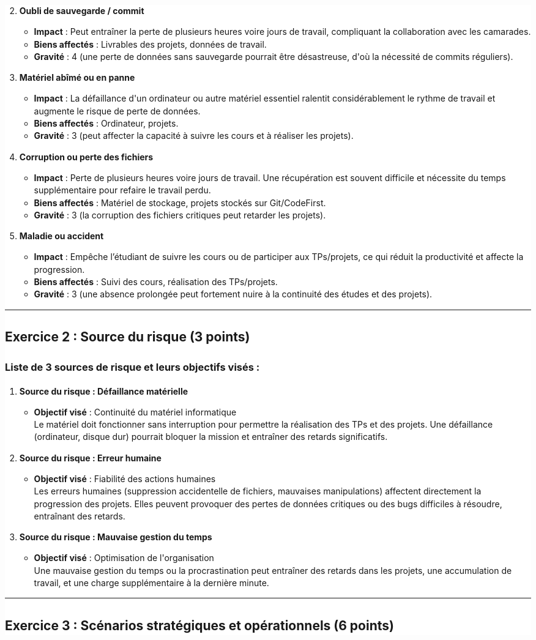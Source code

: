 2. **Oubli de sauvegarde / commit**  
   - **Impact** : Peut entraîner la perte de plusieurs heures voire jours de travail, compliquant la collaboration avec les camarades.  
   - **Biens affectés** : Livrables des projets, données de travail.  
   - **Gravité** : 4 (une perte de données sans sauvegarde pourrait être désastreuse, d'où la nécessité de commits réguliers).

3. **Matériel abîmé ou en panne**  
   - **Impact** : La défaillance d'un ordinateur ou autre matériel essentiel ralentit considérablement le rythme de travail et augmente le risque de perte de données.  
   - **Biens affectés** : Ordinateur, projets.  
   - **Gravité** : 3 (peut affecter la capacité à suivre les cours et à réaliser les projets).

4. **Corruption ou perte des fichiers**  
   - **Impact** : Perte de plusieurs heures voire jours de travail. Une récupération est souvent difficile et nécessite du temps supplémentaire pour refaire le travail perdu.  
   - **Biens affectés** : Matériel de stockage, projets stockés sur Git/CodeFirst.  
   - **Gravité** : 3 (la corruption des fichiers critiques peut retarder les projets).

5. **Maladie ou accident**  
   - **Impact** : Empêche l’étudiant de suivre les cours ou de participer aux TPs/projets, ce qui réduit la productivité et affecte la progression.  
   - **Biens affectés** : Suivi des cours, réalisation des TPs/projets.  
   - **Gravité** : 3 (une absence prolongée peut fortement nuire à la continuité des études et des projets).

---

## Exercice 2 : Source du risque (3 points)

### Liste de 3 sources de risque et leurs objectifs visés :

1. **Source du risque : Défaillance matérielle**  
   - **Objectif visé** : Continuité du matériel informatique  
     Le matériel doit fonctionner sans interruption pour permettre la réalisation des TPs et des projets. Une défaillance (ordinateur, disque dur) pourrait bloquer la mission et entraîner des retards significatifs.

2. **Source du risque : Erreur humaine**  
   - **Objectif visé** : Fiabilité des actions humaines  
     Les erreurs humaines (suppression accidentelle de fichiers, mauvaises manipulations) affectent directement la progression des projets. Elles peuvent provoquer des pertes de données critiques ou des bugs difficiles à résoudre, entraînant des retards.

3. **Source du risque : Mauvaise gestion du temps**  
   - **Objectif visé** : Optimisation de l'organisation  
     Une mauvaise gestion du temps ou la procrastination peut entraîner des retards dans les projets, une accumulation de travail, et une charge supplémentaire à la dernière minute.

---

## Exercice 3 : Scénarios stratégiques et opérationnels (6 points)
